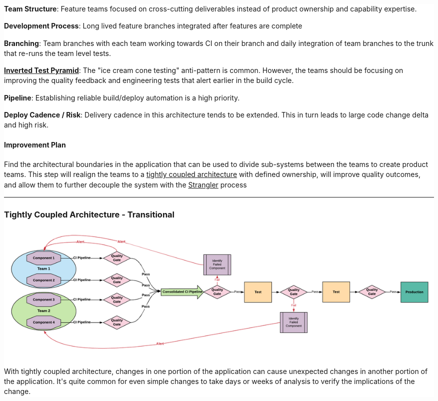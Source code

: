 **Team Structure**: Feature teams focused on cross-cutting deliverables instead of product ownership and capability expertise.

**Development Process**: Long lived feature branches integrated after features are complete

**Branching**: Team branches with each team working towards CI on their branch and daily integration of team branches
to the trunk that re-runs the team level tests.

**[Inverted Test Pyramid](https://watirmelon.blog/testing-pyramids/)**: The "ice cream cone testing" anti-pattern is
common. However, the teams should be focusing on improving the quality feedback and engineering tests that alert earlier
in the build cycle.

**Pipeline**: Establishing reliable build/deploy automation is a high priority.

**Deploy Cadence / Risk**: Delivery cadence in this architecture tends to be extended. This in turn leads to large code
change delta and high risk.

#### Improvement Plan

Find the architectural boundaries in the application that can be used to divide sub-systems between the
teams to create product teams. This step will realign the teams to a [tightly coupled
architecture](#tightly-coupled-architecture---transitional) with defined ownership, will improve quality outcomes, and
allow them to further decouple the system with the
[Strangler](https://martinfowler.com/bliki/StranglerFigApplication.html) process

---

### Tightly Coupled Architecture - Transitional

<img src="../images/coupled-pipelines.png" width="100%">

With tightly coupled architecture, changes in one portion of the application can cause unexpected changes in another portion of
the application. It's quite common for even simple changes to take days or weeks of analysis to verify the implications of the
change.
